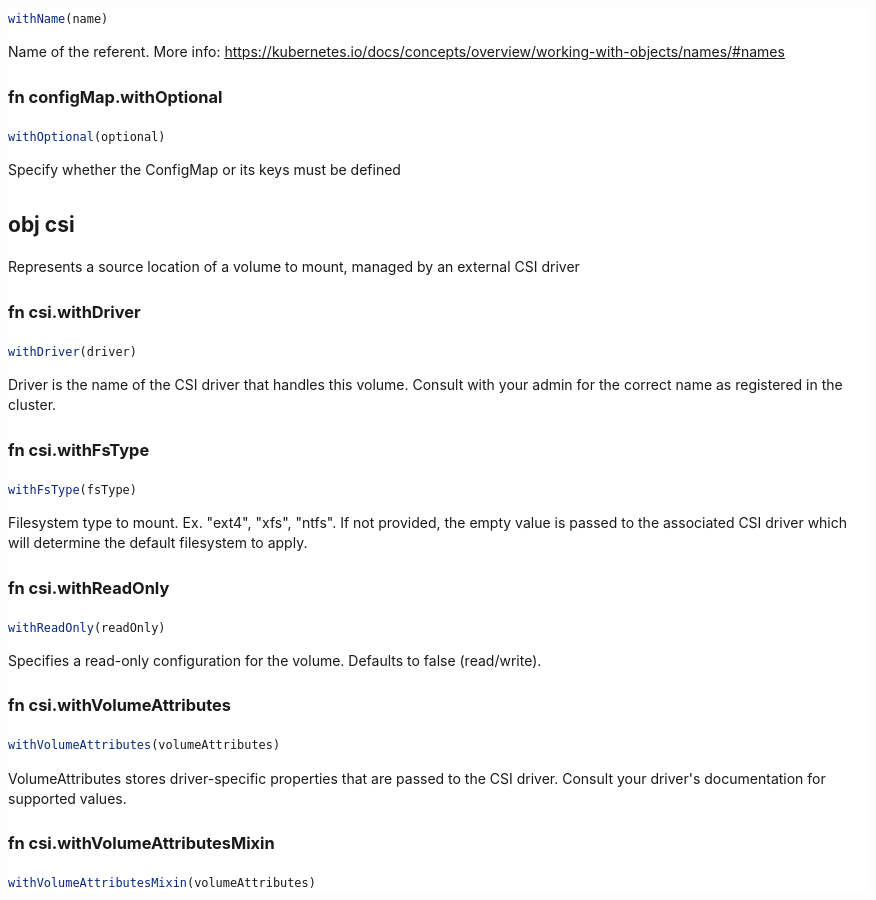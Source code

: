 ```ts
withName(name)
```

Name of the referent. More info: https://kubernetes.io/docs/concepts/overview/working-with-objects/names/#names

### fn configMap.withOptional

```ts
withOptional(optional)
```

Specify whether the ConfigMap or its keys must be defined

## obj csi

Represents a source location of a volume to mount, managed by an external CSI driver

### fn csi.withDriver

```ts
withDriver(driver)
```

Driver is the name of the CSI driver that handles this volume. Consult with your admin for the correct name as registered in the cluster.

### fn csi.withFsType

```ts
withFsType(fsType)
```

Filesystem type to mount. Ex. "ext4", "xfs", "ntfs". If not provided, the empty value is passed to the associated CSI driver which will determine the default filesystem to apply.

### fn csi.withReadOnly

```ts
withReadOnly(readOnly)
```

Specifies a read-only configuration for the volume. Defaults to false (read/write).

### fn csi.withVolumeAttributes

```ts
withVolumeAttributes(volumeAttributes)
```

VolumeAttributes stores driver-specific properties that are passed to the CSI driver. Consult your driver's documentation for supported values.

### fn csi.withVolumeAttributesMixin

```ts
withVolumeAttributesMixin(volumeAttributes)
```
